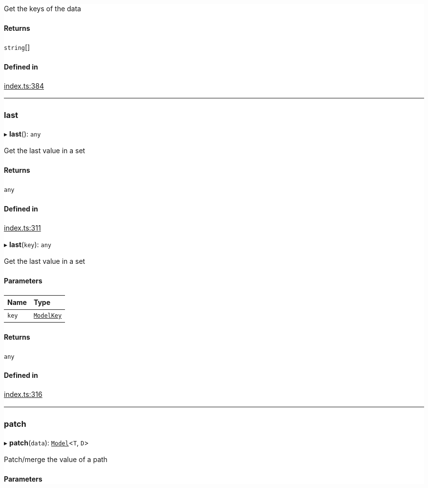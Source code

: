 Get the keys of the data

#### Returns

`string`[]

#### Defined in

[index.ts:384](https://github.com/snickbit/snickbit.js/blob/3fd09b6/packages/model/src/index.ts#L384)

___

### last

▸ **last**(): `any`

Get the last value in a set

#### Returns

`any`

#### Defined in

[index.ts:311](https://github.com/snickbit/snickbit.js/blob/3fd09b6/packages/model/src/index.ts#L311)

▸ **last**(`key`): `any`

Get the last value in a set

#### Parameters

| Name | Type |
| :------ | :------ |
| `key` | [`ModelKey`](../modules.md#modelkey) |

#### Returns

`any`

#### Defined in

[index.ts:316](https://github.com/snickbit/snickbit.js/blob/3fd09b6/packages/model/src/index.ts#L316)

___

### patch

▸ **patch**(`data`): [`Model`](Model.md)<`T`, `D`\>

Patch/merge the value of a path

#### Parameters

